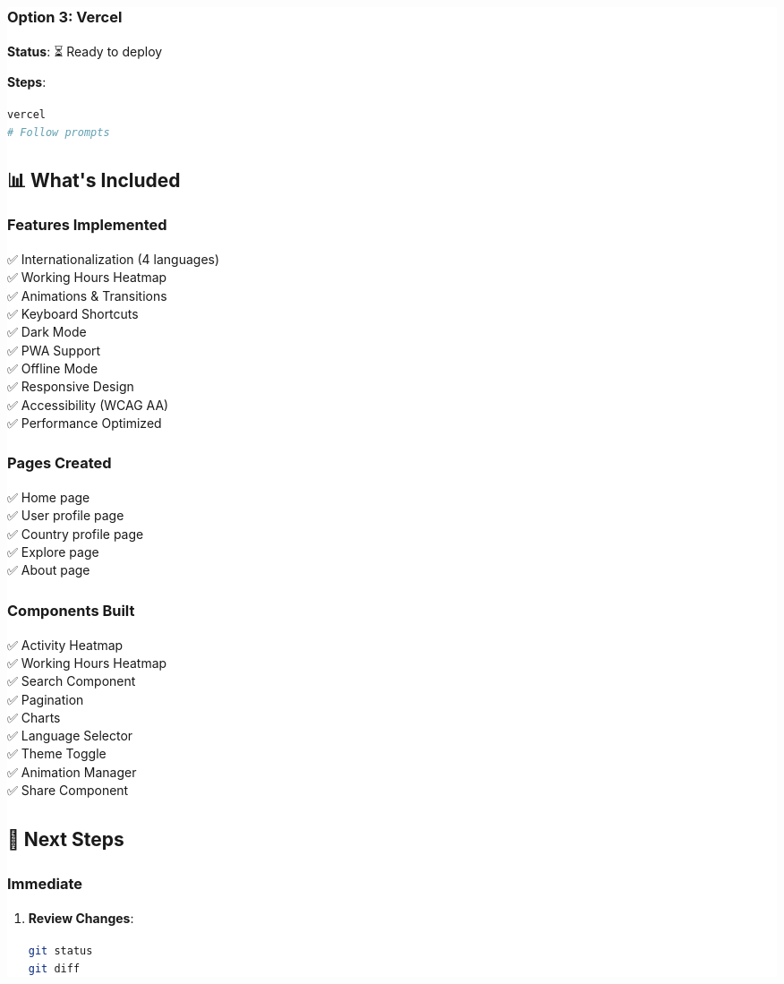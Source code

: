### Option 3: Vercel

**Status**: ⏳ Ready to deploy

**Steps**:
```bash
vercel
# Follow prompts
```

## 📊 What's Included

### Features Implemented
✅ Internationalization (4 languages)  
✅ Working Hours Heatmap  
✅ Animations & Transitions  
✅ Keyboard Shortcuts  
✅ Dark Mode  
✅ PWA Support  
✅ Offline Mode  
✅ Responsive Design  
✅ Accessibility (WCAG AA)  
✅ Performance Optimized  

### Pages Created
✅ Home page  
✅ User profile page  
✅ Country profile page  
✅ Explore page  
✅ About page  

### Components Built
✅ Activity Heatmap  
✅ Working Hours Heatmap  
✅ Search Component  
✅ Pagination  
✅ Charts  
✅ Language Selector  
✅ Theme Toggle  
✅ Animation Manager  
✅ Share Component  

## 🎯 Next Steps

### Immediate
1. **Review Changes**:
   ```bash
   git status
   git diff
   ```
